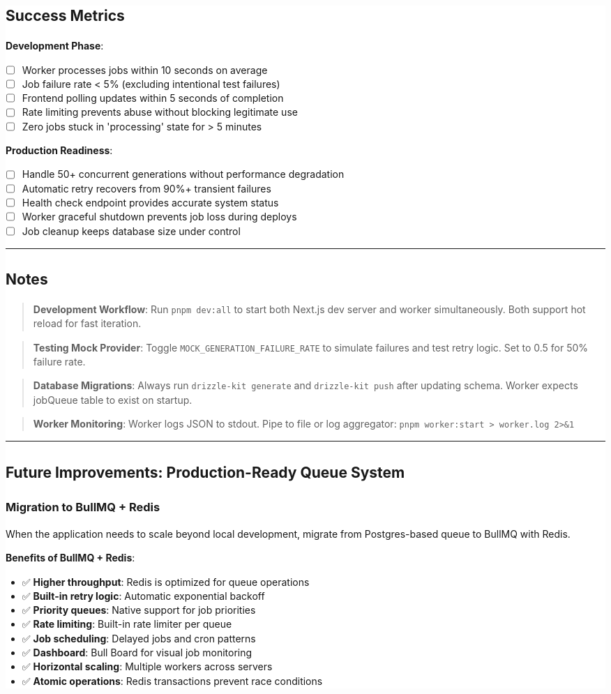 
## Success Metrics

**Development Phase**:

- [ ] Worker processes jobs within 10 seconds on average
- [ ] Job failure rate < 5% (excluding intentional test failures)
- [ ] Frontend polling updates within 5 seconds of completion
- [ ] Rate limiting prevents abuse without blocking legitimate use
- [ ] Zero jobs stuck in 'processing' state for > 5 minutes

**Production Readiness**:

- [ ] Handle 50+ concurrent generations without performance degradation
- [ ] Automatic retry recovers from 90%+ transient failures
- [ ] Health check endpoint provides accurate system status
- [ ] Worker graceful shutdown prevents job loss during deploys
- [ ] Job cleanup keeps database size under control

---

## Notes

> **Development Workflow**: Run `pnpm dev:all` to start both Next.js dev server and worker simultaneously. Both support hot reload for fast iteration.

> **Testing Mock Provider**: Toggle `MOCK_GENERATION_FAILURE_RATE` to simulate failures and test retry logic. Set to 0.5 for 50% failure rate.

> **Database Migrations**: Always run `drizzle-kit generate` and `drizzle-kit push` after updating schema. Worker expects jobQueue table to exist on startup.

> **Worker Monitoring**: Worker logs JSON to stdout. Pipe to file or log aggregator: `pnpm worker:start > worker.log 2>&1`

---

## Future Improvements: Production-Ready Queue System

### Migration to BullMQ + Redis

When the application needs to scale beyond local development, migrate from Postgres-based queue to BullMQ with Redis.

**Benefits of BullMQ + Redis**:

- ✅ **Higher throughput**: Redis is optimized for queue operations
- ✅ **Built-in retry logic**: Automatic exponential backoff
- ✅ **Priority queues**: Native support for job priorities
- ✅ **Rate limiting**: Built-in rate limiter per queue
- ✅ **Job scheduling**: Delayed jobs and cron patterns
- ✅ **Dashboard**: Bull Board for visual job monitoring
- ✅ **Horizontal scaling**: Multiple workers across servers
- ✅ **Atomic operations**: Redis transactions prevent race conditions
